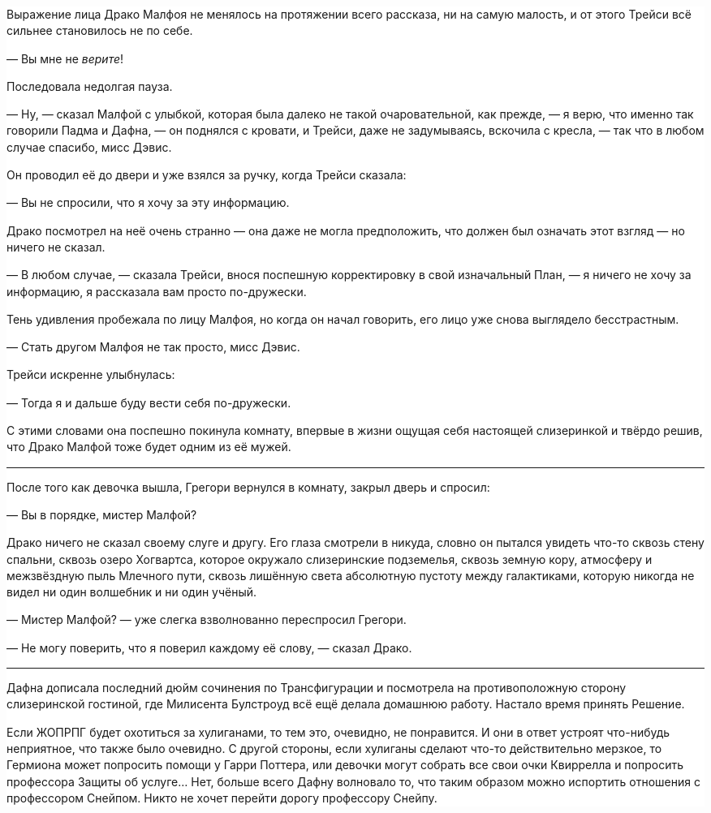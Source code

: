 Выражение лица Драко Малфоя не менялось на протяжении всего рассказа, ни на самую малость, и от этого Трейси всё сильнее становилось не по себе.

— Вы мне не *верите*!

Последовала недолгая пауза.

— Ну, — сказал Малфой с улыбкой, которая была далеко не такой очаровательной, как прежде, — я верю, что именно так говорили Падма и Дафна, — он поднялся с кровати, и Трейси, даже не задумываясь, вскочила с кресла, — так что в любом случае спасибо, мисс Дэвис.

Он проводил её до двери и уже взялся за ручку, когда Трейси сказала:

— Вы не спросили, что я хочу за эту информацию.

Драко посмотрел на неё очень странно — она даже не могла предположить, что должен был означать этот взгляд — но ничего не сказал.

— В любом случае, — сказала Трейси, внося поспешную корректировку в свой изначальный План, — я ничего не хочу за информацию, я рассказала вам просто по-дружески.

Тень удивления пробежала по лицу Малфоя, но когда он начал говорить, его лицо уже снова выглядело бесстрастным.

— Стать другом Малфоя не так просто, мисс Дэвис.

Трейси искренне улыбнулась:

— Тогда я и дальше буду вести себя по-дружески.

С этими словами она поспешно покинула комнату, впервые в жизни ощущая себя настоящей слизеринкой и твёрдо решив, что Драко Малфой тоже будет одним из её мужей.

* * *

После того как девочка вышла, Грегори вернулся в комнату, закрыл дверь и спросил:

— Вы в порядке, мистер Малфой?

Драко ничего не сказал своему слуге и другу. Его глаза смотрели в никуда, словно он пытался увидеть что-то сквозь стену спальни, сквозь озеро Хогвартса, которое окружало слизеринские подземелья, сквозь земную кору, атмосферу и межзвёздную пыль Млечного пути, сквозь лишённую света абсолютную пустоту между галактиками, которую никогда не видел ни один волшебник и ни один учёный.

— Мистер Малфой? — уже слегка взволнованно переспросил Грегори.

— Не могу поверить, что я поверил каждому её слову, — сказал Драко.

* * *

Дафна дописала последний дюйм сочинения по Трансфигурации и посмотрела на противоположную сторону слизеринской гостиной, где Милисента Булстроуд всё ещё делала домашнюю работу. Настало время принять Решение.

Если ЖОПРПГ будет охотиться за хулиганами, то тем это, очевидно, не понравится. И они в ответ устроят что-нибудь неприятное, что также было очевидно. С другой стороны, если хулиганы сделают что-то действительно мерзкое, то Гермиона может попросить помощи у Гарри Поттера, или девочки могут собрать все свои очки Квиррелла и попросить профессора Защиты об услуге… Нет, больше всего Дафну волновало то, что таким образом можно испортить отношения с профессором Снейпом. Никто не хочет перейти дорогу профессору Снейпу.
